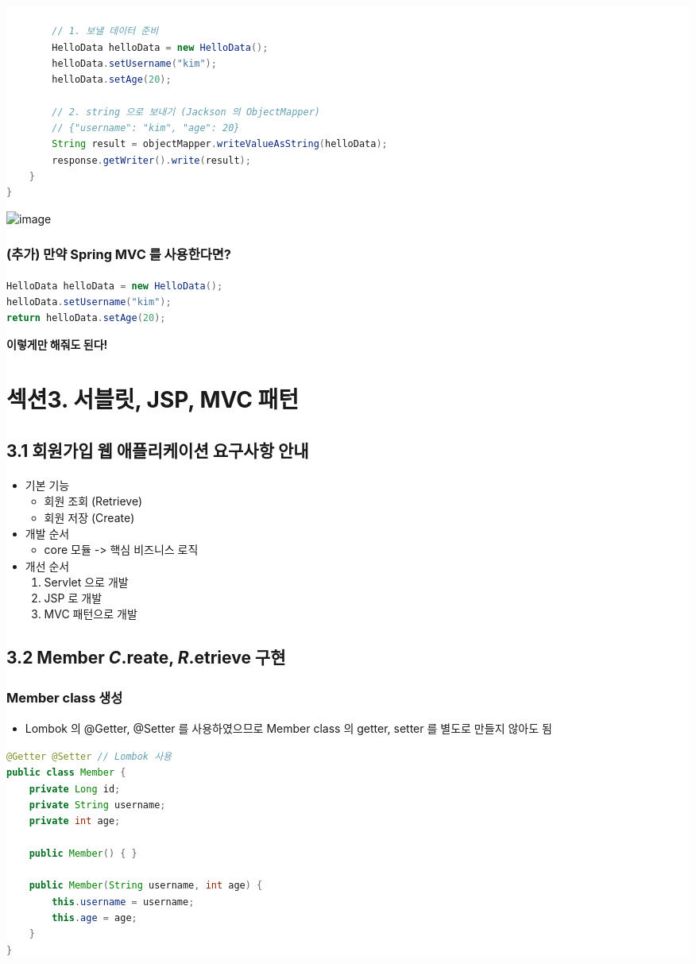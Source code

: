 ```java

        // 1. 보낼 데이터 준비
        HelloData helloData = new HelloData();
        helloData.setUsername("kim");
        helloData.setAge(20);

        // 2. string 으로 보내기 (Jackson 의 ObjectMapper)
        // {"username": "kim", "age": 20}
        String result = objectMapper.writeValueAsString(helloData);
        response.getWriter().write(result);
    }
}
```

<img width="900" alt="image" src="https://github.com/snaag/study-spring-mvc-1/assets/42943992/c4a7acbd-6a4b-4e64-9321-7335c9a9cd44">

### (추가) 만약 Spring MVC 를 사용한다면?
```java
HelloData helloData = new HelloData();
helloData.setUsername("kim");
return helloData.setAge(20);
```

**이렇게만 해줘도 된다!**

# 섹션3. 서블릿, JSP, MVC 패턴 
## 3.1 회원가입 웹 애플리케이션 요구사항 안내 
- 기본 기능
  - 회원 조회 (Retrieve)
  - 회원 저장 (Create)
- 개발 순서 
  - core 모듈 -> 핵심 비즈니스 로직 
- 개선 순서  
  1. Servlet 으로 개발
  2. JSP 로 개발 
  3. MVC 패턴으로 개발

## 3.2 Member *C*.reate, *R*.etrieve 구현 

### Member class 생성 
- Lombok 의 @Getter, @Setter 를 사용하였으므로 Member class 의 getter, setter 를 별도로 만들지 않아도 됨  

```java
@Getter @Setter // Lombok 사용 
public class Member {
    private Long id;
    private String username;
    private int age;

    public Member() { }

    public Member(String username, int age) {
        this.username = username;
        this.age = age;
    }
}
```
